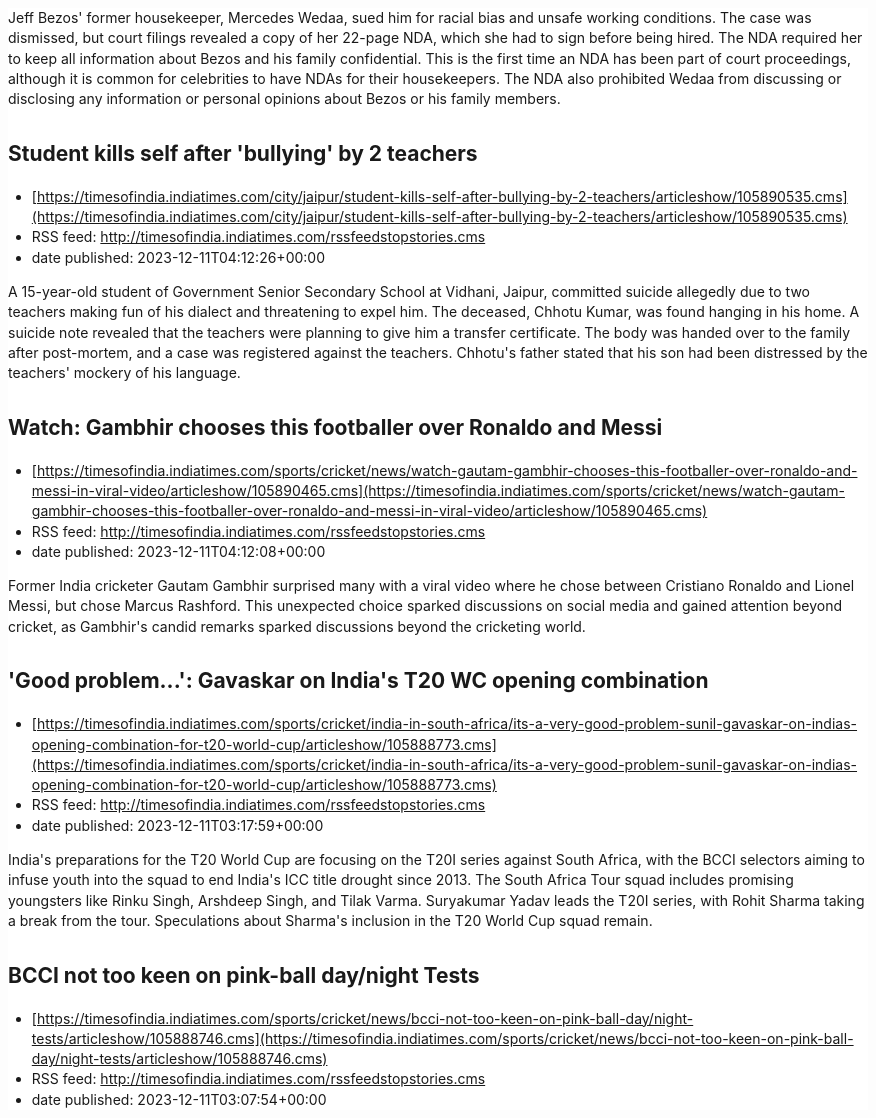 Jeff Bezos' former housekeeper, Mercedes Wedaa, sued him for racial bias and unsafe working conditions. The case was dismissed, but court filings revealed a copy of her 22-page NDA, which she had to sign before being hired. The NDA required her to keep all information about Bezos and his family confidential. This is the first time an NDA has been part of court proceedings, although it is common for celebrities to have NDAs for their housekeepers. The NDA also prohibited Wedaa from discussing or disclosing any information or personal opinions about Bezos or his family members.

## Student kills self after 'bullying' by 2 teachers
 - [https://timesofindia.indiatimes.com/city/jaipur/student-kills-self-after-bullying-by-2-teachers/articleshow/105890535.cms](https://timesofindia.indiatimes.com/city/jaipur/student-kills-self-after-bullying-by-2-teachers/articleshow/105890535.cms)
 - RSS feed: http://timesofindia.indiatimes.com/rssfeedstopstories.cms
 - date published: 2023-12-11T04:12:26+00:00

A 15-year-old student of Government Senior Secondary School at Vidhani, Jaipur, committed suicide allegedly due to two teachers making fun of his dialect and threatening to expel him. The deceased, Chhotu Kumar, was found hanging in his home. A suicide note revealed that the teachers were planning to give him a transfer certificate. The body was handed over to the family after post-mortem, and a case was registered against the teachers. Chhotu's father stated that his son had been distressed by the teachers' mockery of his language.

## Watch: Gambhir chooses this footballer over Ronaldo and Messi
 - [https://timesofindia.indiatimes.com/sports/cricket/news/watch-gautam-gambhir-chooses-this-footballer-over-ronaldo-and-messi-in-viral-video/articleshow/105890465.cms](https://timesofindia.indiatimes.com/sports/cricket/news/watch-gautam-gambhir-chooses-this-footballer-over-ronaldo-and-messi-in-viral-video/articleshow/105890465.cms)
 - RSS feed: http://timesofindia.indiatimes.com/rssfeedstopstories.cms
 - date published: 2023-12-11T04:12:08+00:00

Former India cricketer Gautam Gambhir surprised many with a viral video where he chose between Cristiano Ronaldo and Lionel Messi, but chose Marcus Rashford. This unexpected choice sparked discussions on social media and gained attention beyond cricket, as Gambhir's candid remarks sparked discussions beyond the cricketing world.

## 'Good problem...': Gavaskar on India's T20 WC opening combination
 - [https://timesofindia.indiatimes.com/sports/cricket/india-in-south-africa/its-a-very-good-problem-sunil-gavaskar-on-indias-opening-combination-for-t20-world-cup/articleshow/105888773.cms](https://timesofindia.indiatimes.com/sports/cricket/india-in-south-africa/its-a-very-good-problem-sunil-gavaskar-on-indias-opening-combination-for-t20-world-cup/articleshow/105888773.cms)
 - RSS feed: http://timesofindia.indiatimes.com/rssfeedstopstories.cms
 - date published: 2023-12-11T03:17:59+00:00

India's preparations for the T20 World Cup are focusing on the T20I series against South Africa, with the BCCI selectors aiming to infuse youth into the squad to end India's ICC title drought since 2013. The South Africa Tour squad includes promising youngsters like Rinku Singh, Arshdeep Singh, and Tilak Varma. Suryakumar Yadav leads the T20I series, with Rohit Sharma taking a break from the tour. Speculations about Sharma's inclusion in the T20 World Cup squad remain.

## BCCI not too keen on pink-ball day/night Tests
 - [https://timesofindia.indiatimes.com/sports/cricket/news/bcci-not-too-keen-on-pink-ball-day/night-tests/articleshow/105888746.cms](https://timesofindia.indiatimes.com/sports/cricket/news/bcci-not-too-keen-on-pink-ball-day/night-tests/articleshow/105888746.cms)
 - RSS feed: http://timesofindia.indiatimes.com/rssfeedstopstories.cms
 - date published: 2023-12-11T03:07:54+00:00
